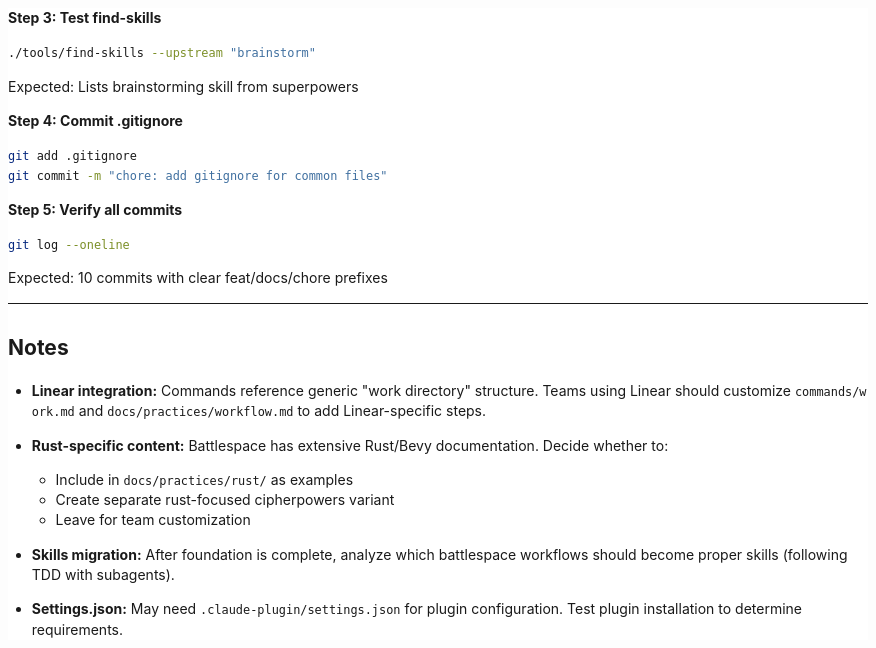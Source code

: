 
**Step 3: Test find-skills**

```bash
./tools/find-skills --upstream "brainstorm"
```

Expected: Lists brainstorming skill from superpowers

**Step 4: Commit .gitignore**

```bash
git add .gitignore
git commit -m "chore: add gitignore for common files"
```

**Step 5: Verify all commits**

```bash
git log --oneline
```

Expected: 10 commits with clear feat/docs/chore prefixes

---

## Notes

- **Linear integration:** Commands reference generic "work directory" structure. Teams using Linear should customize `commands/work.md` and `docs/practices/workflow.md` to add Linear-specific steps.

- **Rust-specific content:** Battlespace has extensive Rust/Bevy documentation. Decide whether to:
  - Include in `docs/practices/rust/` as examples
  - Create separate rust-focused cipherpowers variant
  - Leave for team customization

- **Skills migration:** After foundation is complete, analyze which battlespace workflows should become proper skills (following TDD with subagents).

- **Settings.json:** May need `.claude-plugin/settings.json` for plugin configuration. Test plugin installation to determine requirements.
